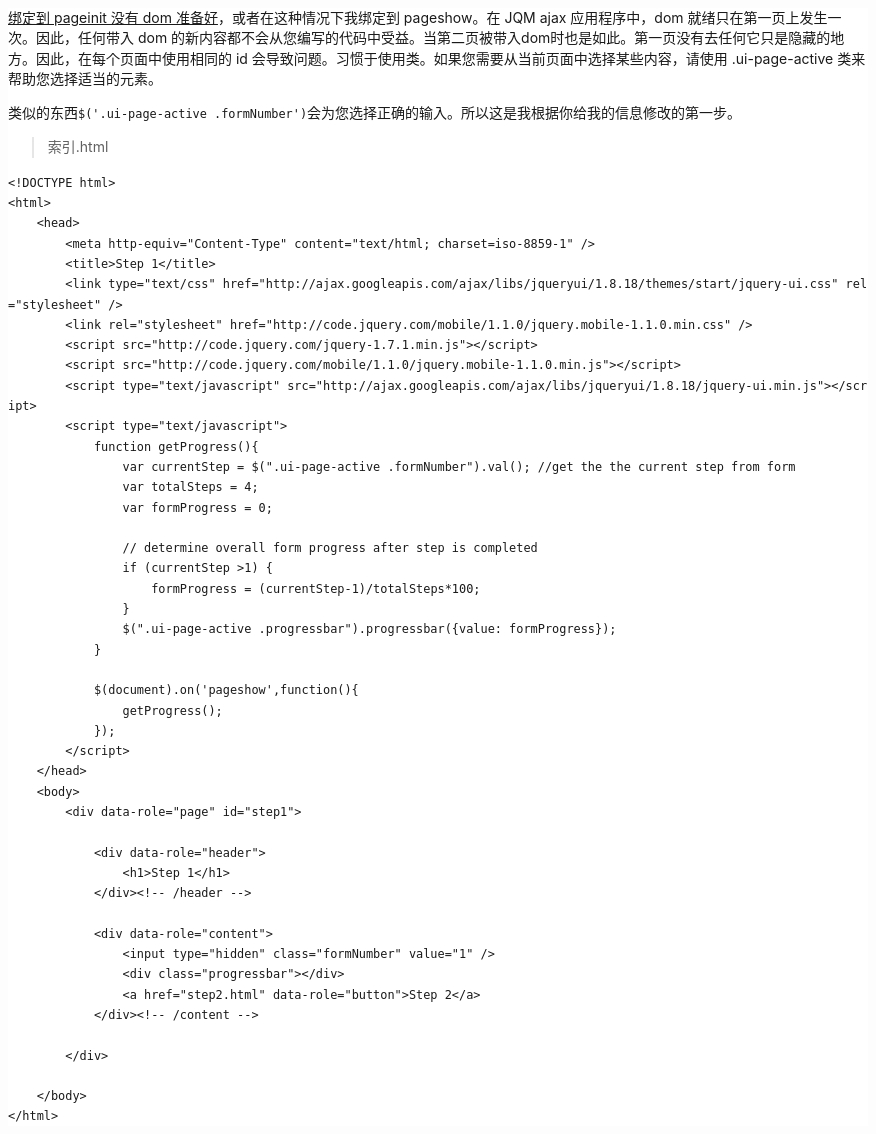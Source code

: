 [绑定到 pageinit 没有 dom 准备好](http://jquerymobile.com/demos/1.1.0/docs/api/events.html)，或者在这种情况下我绑定到 pageshow。在 JQM ajax 应用程序中，dom 就绪只在第一页上发生一次。因此，任何带入 dom 的新内容都不会从您编写的代码中受益。当第二页被带入dom时也是如此。第一页没有去任何它只是隐藏的地方。因此，在每个页面中使用相同的 id 会导致问题。习惯于使用类。如果您需要从当前页面中选择某些内容，请使用 .ui-page-active 类来帮助您选择适当的元素。

类似的东西`$('.ui-page-active .formNumber')`会为您选择正确的输入。所以这是我根据你给我的信息修改的第一步。

> 索引.html

```
<!DOCTYPE html>
<html>
    <head>
        <meta http-equiv="Content-Type" content="text/html; charset=iso-8859-1" />
        <title>Step 1</title>
        <link type="text/css" href="http://ajax.googleapis.com/ajax/libs/jqueryui/1.8.18/themes/start/jquery-ui.css" rel="stylesheet" />
        <link rel="stylesheet" href="http://code.jquery.com/mobile/1.1.0/jquery.mobile-1.1.0.min.css" />
        <script src="http://code.jquery.com/jquery-1.7.1.min.js"></script>
        <script src="http://code.jquery.com/mobile/1.1.0/jquery.mobile-1.1.0.min.js"></script>
        <script type="text/javascript" src="http://ajax.googleapis.com/ajax/libs/jqueryui/1.8.18/jquery-ui.min.js"></script>
        <script type="text/javascript">
            function getProgress(){
                var currentStep = $(".ui-page-active .formNumber").val(); //get the the current step from form  
                var totalSteps = 4;
                var formProgress = 0;

                // determine overall form progress after step is completed  
                if (currentStep >1) {         
                    formProgress = (currentStep-1)/totalSteps*100;
                }
                $(".ui-page-active .progressbar").progressbar({value: formProgress});
            }

            $(document).on('pageshow',function(){
                getProgress();
            });
        </script>
    </head>
    <body>
        <div data-role="page" id="step1">

            <div data-role="header">
                <h1>Step 1</h1>
            </div><!-- /header -->

            <div data-role="content">
                <input type="hidden" class="formNumber" value="1" />
                <div class="progressbar"></div>
                <a href="step2.html" data-role="button">Step 2</a>        
            </div><!-- /content -->

        </div>

    </body>
</html> 
```
